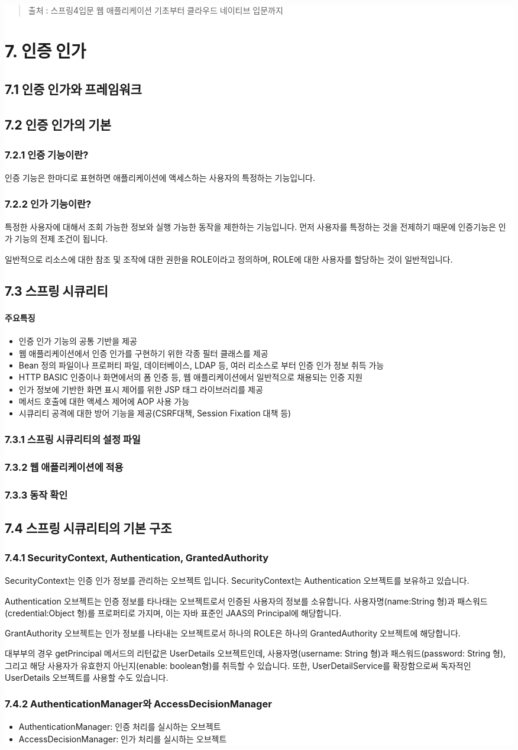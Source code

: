 > 출처 : 스프링4입문 웹 애플리케이션 기초부터 클라우드 네이티브 입문까지

# 7. 인증 인가
## 7.1 인증 인가와 프레임워크
## 7.2 인증 인가의 기본
### 7.2.1 인증 기능이란?
인증 기능은 한마디로 표현하면 애플리케이션에 액세스하는 사용자의 특정하는 기능입니다.

### 7.2.2 인가 기능이란?
특정한 사용자에 대해서 조회 가능한 정보와 실행 가능한 동작을 제한하는 기능입니다.
먼저 사용자를 특정하는 것을 전제하기 때문에 인증기능은 인가 기능의 전제 조건이 됩니다.

일반적으로 리소스에 대한 참조 및 조작에 대한 권한을 ROLE이라고 정의하며,
ROLE에 대한 사용자를 할당하는 것이 일반적입니다.

## 7.3 스프링 시큐리티
#### 주요특징
- 인증 인가 기능의 공통 기반을 제공
- 웹 애플리케이션에서 인증 인가를 구현하기 위한 각종 필터 클래스를 제공
- Bean 정의 파일이나 프로퍼티 파일, 데이터베이스, LDAP 등, 여러 리소스로 부터 인증 인가 정보 취득 가능
- HTTP BASIC 인증이나 화면에서의 폼 인증 등, 웹 애플리케이션에서 일반적으로 채용되는 인증 지원
- 인가 정보에 기반한 화면 표시 제어를 위한 JSP 태그 라이브러리를 제공
- 메서드 호출에 대한 액세스 제어에 AOP 사용 가능
- 시큐리티 공격에 대한 방어 기능을 제공(CSRF대책, Session Fixation 대책 등)

### 7.3.1 스프링 시큐리티의 설정 파일
### 7.3.2 웹 애플리케이션에 적용
### 7.3.3 동작 확인

## 7.4 스프링 시큐리티의 기본 구조
### 7.4.1 SecurityContext, Authentication, GrantedAuthority
SecurityContext는 인증 인가 정보를 관리하는 오브젝트 입니다. SecurityContext는 Authentication 오브젝트를 보유하고 있습니다.

Authentication 오브젝트는 인증 정보를 타나태는 오브젝트로서 인증된 사용자의 정보를 소유합니다.
사용자명(name:String 형)과 패스워드(credential:Object 형)를 프로퍼티로 가지며, 이는 자바 표준인 JAAS의 Principal에 해당합니다.

GrantAuthority 오브젝트는 인가 정보를 나타내는 오브젝트로서 하나의 ROLE은 하나의 GrantedAuthority 오브젝트에 해당합니다.

대부부의 경우 getPrincipal 메서드의 리턴값은 UserDetails 오브젝트인데, 
사용자명(username: String 형)과 패스워드(password: String 형), 그리고 해당 사용자가 유효한지 아닌지(enable: boolean형)를 취득할 수 있습니다.
또한, UserDetailService를 확장함으로써 독자적인 UserDetails 오브젝트를 사용할 수도 있습니다.

### 7.4.2 AuthenticationManager와 AccessDecisionManager
- AuthenticationManager: 인증 처리를 실시하는 오브젝트
- AccessDecisionManager: 인가 처리를 실시하는 오브젝트
